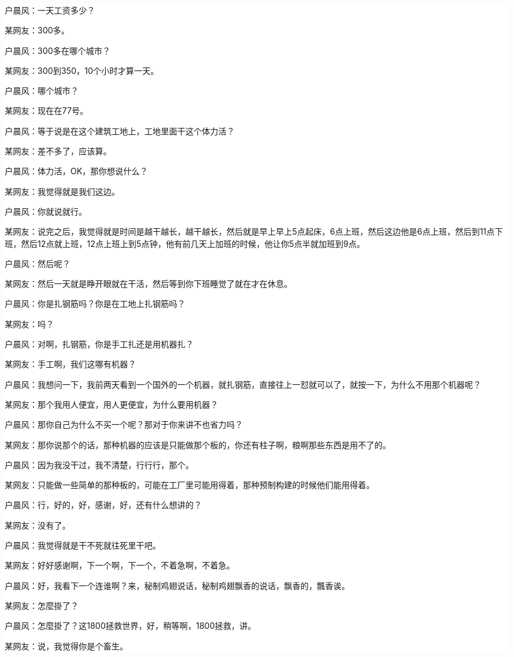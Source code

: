 户晨风：一天工资多少？

某网友：300多。

户晨风：300多在哪个城市？

某网友：300到350，10个小时才算一天。

户晨风：哪个城市？

某网友：现在在77号。

户晨风：等于说是在这个建筑工地上，工地里面干这个体力活？

某网友：差不多了，应该算。

户晨风：体力活，OK，那你想说什么？

某网友：我觉得就是我们这边。

户晨风：你就说就行。

某网友：说完之后，我觉得就是时间是越干越长，越干越长，然后就是早上早上5点起床，6点上班，然后这边他是6点上班，然后到11点下班，然后12点就上班，12点上班上到5点钟，他有前几天上加班的时候，他让你5点半就加班到9点。

户晨风：然后呢？

某网友：然后一天就是睁开眼就在干活，然后等到你下班睡觉了就在才在休息。

户晨风：你是扎钢筋吗？你是在工地上扎钢筋吗？

某网友：吗？

户晨风：对啊，扎钢筋，你是手工扎还是用机器扎？

某网友：手工啊，我们这哪有机器？

户晨风：我想问一下，我前两天看到一个国外的一个机器，就扎钢筋，直接往上一怼就可以了，就按一下，为什么不用那个机器呢？

某网友：那个我用人便宜，用人更便宜，为什么要用机器？

户晨风：那你自己为什么不买一个呢？那对于你来讲不也省力吗？

某网友：那你说那个的话，那种机器的应该是只能做那个板的，你还有柱子啊，粮啊那些东西是用不了的。

户晨风：因为我没干过，我不清楚，行行行，那个。

某网友：只能做一些简单的那种板的，可能在工厂里可能用得着，那种预制构建的时候他们能用得着。

户晨风：行，好的，好，感谢，好，还有什么想讲的？

某网友：没有了。

户晨风：我觉得就是干不死就往死里干吧。

某网友：好好感谢啊，下一个啊，下一个，不着急啊，不着急。

户晨风：好，我看下一个连谁啊？来，秘制鸡翅说话，秘制鸡翅飘香的说话，飘香的，飄香诶。

某网友：怎麼掛了？

户晨风：怎麼掛了？这1800拯救世界，好，稍等啊，1800拯救，讲。

某网友：说，我觉得你是个畜生。
